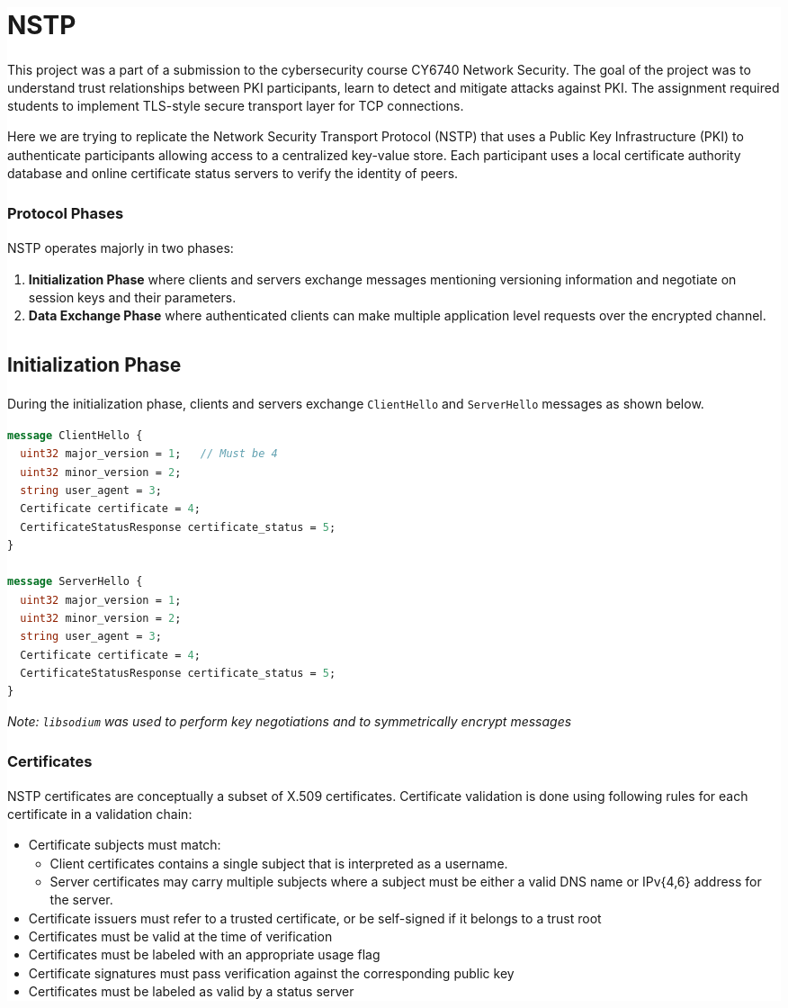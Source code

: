 # NSTP

This project was a part of a submission to the cybersecurity course CY6740 Network Security. The goal of the project was to understand trust relationships between PKI participants, learn to detect and mitigate attacks against PKI. The assignment required students to implement TLS-style secure transport layer for TCP connections. 

Here we are trying to replicate the Network Security Transport Protocol (NSTP) that uses a Public Key Infrastructure (PKI) to authenticate participants allowing access to a centralized key-value store. Each participant uses a local certificate authority database and online certificate status servers to verify the identity of peers.

### Protocol Phases
NSTP operates majorly in two phases:

1. **Initialization Phase** where clients and servers exchange messages mentioning versioning information and negotiate on session keys and their parameters.
2. **Data Exchange Phase** where authenticated clients can make multiple application level requests over the encrypted channel.

## Initialization Phase

During the initialization phase, clients and servers exchange `ClientHello` and `ServerHello` messages as shown below. 

```proto
message ClientHello {
  uint32 major_version = 1;   // Must be 4
  uint32 minor_version = 2;
  string user_agent = 3;
  Certificate certificate = 4;
  CertificateStatusResponse certificate_status = 5;
}

message ServerHello {
  uint32 major_version = 1;
  uint32 minor_version = 2;
  string user_agent = 3;
  Certificate certificate = 4;
  CertificateStatusResponse certificate_status = 5;
}
```
*Note: `libsodium` was used to perform key negotiations and to symmetrically encrypt messages*

### Certificates

NSTP certificates are conceptually a subset of X.509 certificates. Certificate validation is done using following rules for each certificate in a validation chain:
  - Certificate subjects must match:
    - Client certificates contains a single subject that is interpreted as a username.
    - Server certificates may carry multiple subjects where a subject must be either a valid DNS name or IPv{4,6} address for the server.
  - Certificate issuers must refer to a trusted certificate, or be self-signed if it belongs to a trust root
  - Certificates must be valid at the time of verification
  - Certificates must be labeled with an appropriate usage flag
  - Certificate signatures must pass verification against the corresponding public key
  - Certificates must be labeled as valid by a status server
